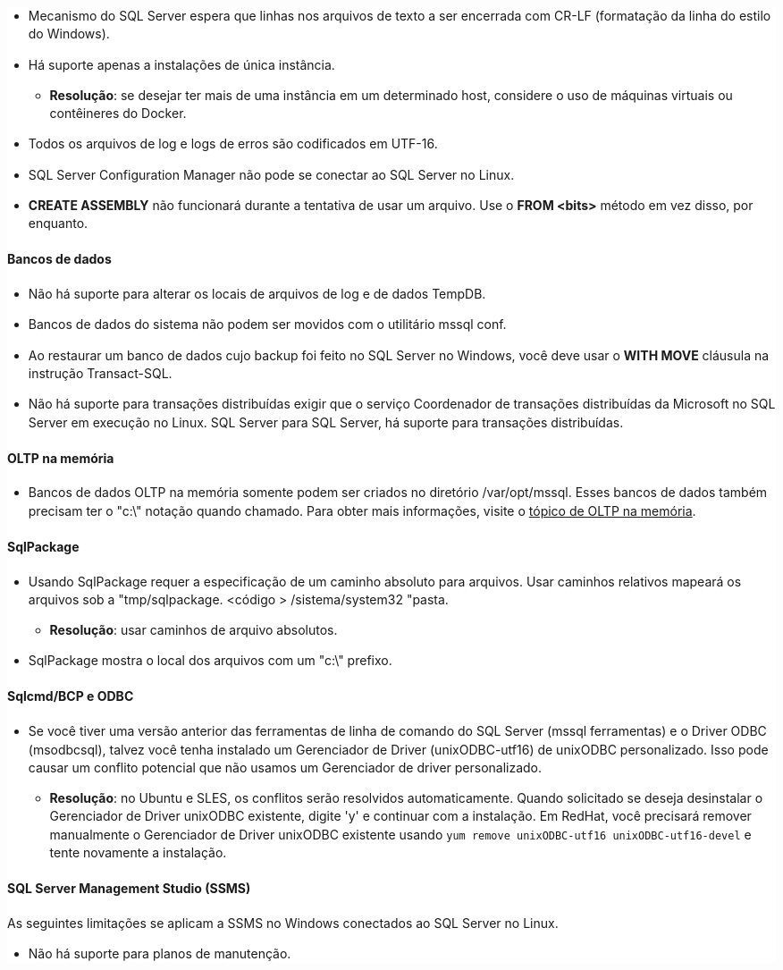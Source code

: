 - Mecanismo do SQL Server espera que linhas nos arquivos de texto a ser encerrada com CR-LF (formatação da linha do estilo do Windows).

- Há suporte apenas a instalações de única instância.

    - **Resolução**: se desejar ter mais de uma instância em um determinado host, considere o uso de máquinas virtuais ou contêineres do Docker. 

- Todos os arquivos de log e logs de erros são codificados em UTF-16.

- SQL Server Configuration Manager não pode se conectar ao SQL Server no Linux.

- **CREATE ASSEMBLY** não funcionará durante a tentativa de usar um arquivo. Use o **FROM \<bits\>**  método em vez disso, por enquanto. 

#### <a name="databases"></a>Bancos de dados
- Não há suporte para alterar os locais de arquivos de log e de dados TempDB.

- Bancos de dados do sistema não podem ser movidos com o utilitário mssql conf.

- Ao restaurar um banco de dados cujo backup foi feito no SQL Server no Windows, você deve usar o **WITH MOVE** cláusula na instrução Transact-SQL.

- Não há suporte para transações distribuídas exigir que o serviço Coordenador de transações distribuídas da Microsoft no SQL Server em execução no Linux. SQL Server para SQL Server, há suporte para transações distribuídas.

#### <a name="in-memory-oltp"></a>OLTP na memória
- Bancos de dados OLTP na memória somente podem ser criados no diretório /var/opt/mssql. Esses bancos de dados também precisam ter o "c:\\" notação quando chamado. Para obter mais informações, visite o [tópico de OLTP na memória](sql-server-linux-performance-get-started.md#use-in-memory-oltp).  

#### <a name="sqlpackage"></a>SqlPackage
- Usando SqlPackage requer a especificação de um caminho absoluto para arquivos. Usar caminhos relativos mapeará os arquivos sob a "tmp/sqlpackage. \<código \> /sistema/system32 "pasta. 

    - **Resolução**: usar caminhos de arquivo absolutos.

- SqlPackage mostra o local dos arquivos com um "c:\\" prefixo.

#### <a name="sqlcmdbcp--odbc"></a>Sqlcmd/BCP e ODBC 
- Se você tiver uma versão anterior das ferramentas de linha de comando do SQL Server (mssql ferramentas) e o Driver ODBC (msodbcsql), talvez você tenha instalado um Gerenciador de Driver (unixODBC-utf16) de unixODBC personalizado. Isso pode causar um conflito potencial que não usamos um Gerenciador de driver personalizado. 

    - **Resolução**: no Ubuntu e SLES, os conflitos serão resolvidos automaticamente. Quando solicitado se deseja desinstalar o Gerenciador de Driver unixODBC existente, digite 'y' e continuar com a instalação. Em RedHat, você precisará remover manualmente o Gerenciador de Driver unixODBC existente usando `yum remove unixODBC-utf16 unixODBC-utf16-devel` e tente novamente a instalação.
    
#### <a name="sql-server-management-studio-ssms"></a>SQL Server Management Studio (SSMS)
As seguintes limitações se aplicam a SSMS no Windows conectados ao SQL Server no Linux.

- Não há suporte para planos de manutenção.
